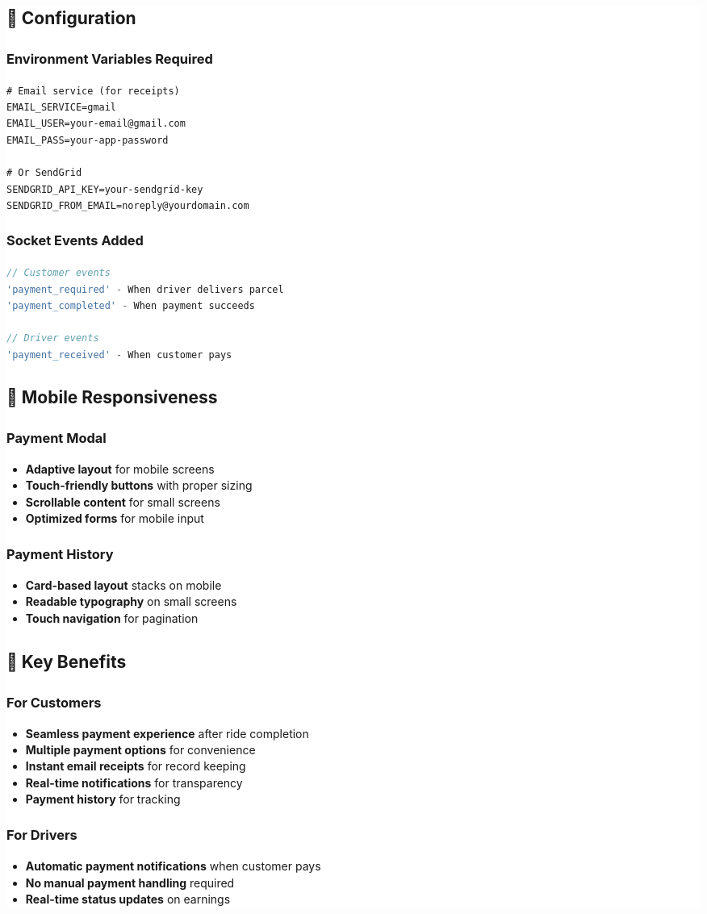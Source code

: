 ## 🔧 Configuration

### Environment Variables Required
```env
# Email service (for receipts)
EMAIL_SERVICE=gmail
EMAIL_USER=your-email@gmail.com
EMAIL_PASS=your-app-password

# Or SendGrid
SENDGRID_API_KEY=your-sendgrid-key
SENDGRID_FROM_EMAIL=noreply@yourdomain.com
```

### Socket Events Added
```javascript
// Customer events
'payment_required' - When driver delivers parcel
'payment_completed' - When payment succeeds

// Driver events  
'payment_received' - When customer pays
```

## 📱 Mobile Responsiveness

### Payment Modal
- **Adaptive layout** for mobile screens
- **Touch-friendly buttons** with proper sizing
- **Scrollable content** for small screens
- **Optimized forms** for mobile input

### Payment History
- **Card-based layout** stacks on mobile
- **Readable typography** on small screens
- **Touch navigation** for pagination

## 🎯 Key Benefits

### For Customers
- **Seamless payment experience** after ride completion
- **Multiple payment options** for convenience
- **Instant email receipts** for record keeping
- **Real-time notifications** for transparency
- **Payment history** for tracking

### For Drivers
- **Automatic payment notifications** when customer pays
- **No manual payment handling** required
- **Real-time status updates** on earnings
